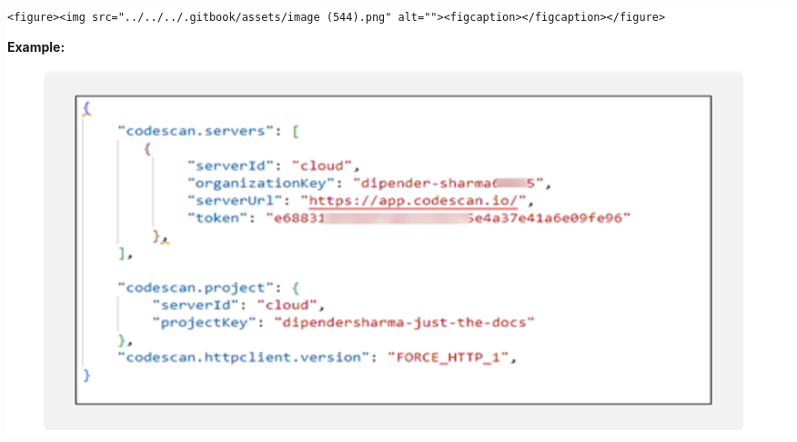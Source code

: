     <figure><img src="../../../.gitbook/assets/image (544).png" alt=""><figcaption></figcaption></figure>

**Example:**

<figure><img src="../../../.gitbook/assets/image (545).png" alt=""><figcaption></figcaption></figure>
